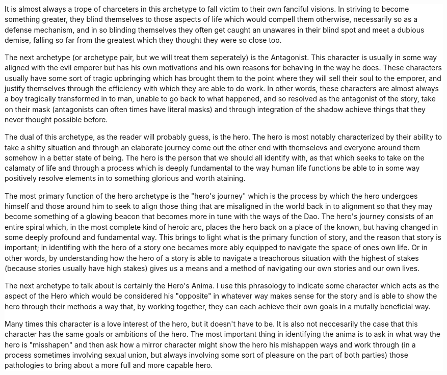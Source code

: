 It is almost always a trope of charceters in this archetype to fall victim to
their own fanciful visions. In striving to become something greater, they blind
themselves to those aspects of life which would compell them otherwise,
necessarily so as a defense mechanism, and in so blinding themselves they often
get caught an unawares in their blind spot and meet a dubious demise, falling
so far from the greatest which they thought they were so close too.

The next archetype (or archetype pair, but we will treat them seperately) is
the Antagonist. This character is usually in some way aligned with the evil
emporer but has his own motivations and his own reasons for behaving in the way
he does. These characters usually have some sort of tragic upbringing which has
brought them to the point where they will sell their soul to the emporer, and
justify themselves through the efficiency with which they are able to do work.
In other words, these characters are almost always a boy tragically transformed
in to man, unable to go back to what happened, and so resolved as the
antagonist of the story, take on their mask (antagonists can often times have
literal masks) and through integration of the shadow achieve things that they
never thought possible before.

The dual of this archetype, as the reader will probably guess, is the hero. The
hero is most notably characterized by their ability to take a shitty situation
and through an elaborate journey come out the other end with themselevs and
everyone around them somehow in a better state of being. The hero is the person
that we should all identify with, as that which seeks to take on the calamaty
of life and through a process which is deeply fundamental to the way human life
functions be able to in some way positively resolve elements in to something
glorious and worth ataining.

The most primary function of the hero archetype is the "hero's journey" which
is the process by which the hero undergoes himself and those around him to seek
to align those thing that are misaligned in the world back in to alignment so
that they may become something of a glowing beacon that becomes more in tune
with the ways of the Dao. The hero's journey consists of an entire spiral
which, in the most complete kind of heroic arc, places the hero back on a place
of the known, but having changed in some deeply profound and fundamental way.
This brings to light what is the primary function of story, and the reason that
story is important; in identifing with the hero of a story one becames more
ably equipped to navigate the space of ones own life. Or in other words, by
understanding how the hero of a story is able to navigate a treachorous
situation with the highest of stakes (because stories usually have high stakes)
gives us a means and a method of navigating our own stories and our own lives.

The next archetype to talk about is certainly the Hero's Anima. I use this
phrasology to indicate some character which acts as the aspect of the Hero
which would be considered his "opposite" in whatever way makes sense for the
story and is able to show the hero through their methods a way that, by working
together, they can each achieve their own goals in a mutally beneficial way.

Many times this character is a love interest of the hero, but it doesn't have
to be. It is also not neccesarily the case that this character has the same
goals or ambitions of the hero. The most important thing in identifying the
anima is to ask in what way the hero is "misshapen" and then ask how a mirror
character might show the hero his mishappen ways and work through (in a process
sometimes involving sexual union, but always involving some sort of pleasure on
the part of both parties) those pathologies to bring about a more full and more
capable hero.
